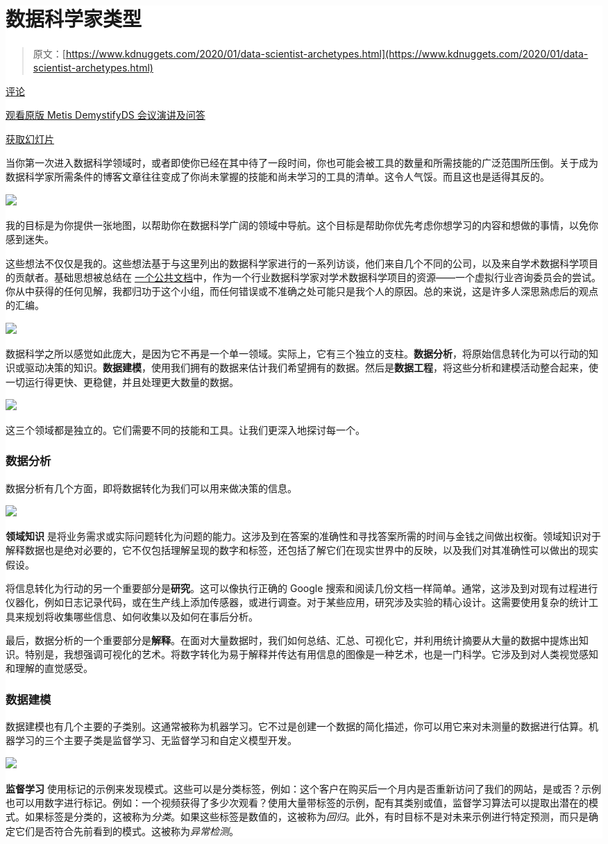 # 数据科学家类型

> 原文：[https://www.kdnuggets.com/2020/01/data-scientist-archetypes.html](https://www.kdnuggets.com/2020/01/data-scientist-archetypes.html)

[评论](#comments)

[观看原版 Metis DemystifyDS 会议演讲及问答](https://youtu.be/M_dc-XzApGA)

[获取幻灯片](https://docs.google.com/presentation/d/1HoGMJDCTaBXEN5QTULPWaeohpiCpXAqChNYRshAybbg/edit?usp=sharing)

当你第一次进入数据科学领域时，或者即使你已经在其中待了一段时间，你也可能会被工具的数量和所需技能的广泛范围所压倒。关于成为数据科学家所需条件的博客文章往往变成了你尚未掌握的技能和尚未学习的工具的清单。这令人气馁。而且这也是适得其反的。

![](../Images/3808fd0bbc6a2a600db64b40fedd29dd.png)

我的目标是为你提供一张地图，以帮助你在数据科学广阔的领域中导航。这个目标是帮助你优先考虑你想学习的内容和想做的事情，以免你感到迷失。

这些想法不仅仅是我的。这些想法基于与这里列出的数据科学家进行的一系列访谈，他们来自几个不同的公司，以及来自学术数据科学项目的贡献者。基础思想被总结在 [一个公共文档](https://github.com/brohrer/academic_advisory)中，作为一个行业数据科学家对学术数据科学项目的资源——一个虚拟行业咨询委员会的尝试。你从中获得的任何见解，我都归功于这个小组，而任何错误或不准确之处可能只是我个人的原因。总的来说，这是许多人深思熟虑后的观点的汇编。

![](../Images/f18a2a075ddaa12d4c3c1fece5a71628.png)

数据科学之所以感觉如此庞大，是因为它不再是一个单一领域。实际上，它有三个独立的支柱。**数据分析**，将原始信息转化为可以行动的知识或驱动决策的知识。**数据建模**，使用我们拥有的数据来估计我们希望拥有的数据。然后是**数据工程**，将这些分析和建模活动整合起来，使一切运行得更快、更稳健，并且处理更大数量的数据。

![](../Images/4f26b51a61b050d39ecfed31411617be.png)

这三个领域都是独立的。它们需要不同的技能和工具。让我们更深入地探讨每一个。

### 数据分析

数据分析有几个方面，即将数据转化为我们可以用来做决策的信息。

![](../Images/68c52fc1d22f15e5438ff2424c326c93.png)

**领域知识** 是将业务需求或实际问题转化为问题的能力。这涉及到在答案的准确性和寻找答案所需的时间与金钱之间做出权衡。领域知识对于解释数据也是绝对必要的，它不仅包括理解呈现的数字和标签，还包括了解它们在现实世界中的反映，以及我们对其准确性可以做出的现实假设。

将信息转化为行动的另一个重要部分是**研究**。这可以像执行正确的 Google 搜索和阅读几份文档一样简单。通常，这涉及到对现有过程进行仪器化，例如日志记录代码，或在生产线上添加传感器，或进行调查。对于某些应用，研究涉及实验的精心设计。这需要使用复杂的统计工具来规划将收集哪些信息、如何收集以及如何在事后分析。

最后，数据分析的一个重要部分是**解释**。在面对大量数据时，我们如何总结、汇总、可视化它，并利用统计摘要从大量的数据中提炼出知识。特别是，我想强调可视化的艺术。将数字转化为易于解释并传达有用信息的图像是一种艺术，也是一门科学。它涉及到对人类视觉感知和理解的直觉感受。

### 数据建模

数据建模也有几个主要的子类别。这通常被称为机器学习。它不过是创建一个数据的简化描述，你可以用它来对未测量的数据进行估算。机器学习的三个主要子类是监督学习、无监督学习和自定义模型开发。

![](../Images/6b7da4f156f85befa3a0fa7eb19560da.png)

**监督学习** 使用标记的示例来发现模式。这些可以是分类标签，例如：这个客户在购买后一个月内是否重新访问了我们的网站，是或否？示例也可以用数字进行标记。例如：一个视频获得了多少次观看？使用大量带标签的示例，配有其类别或值，监督学习算法可以提取出潜在的模式。如果标签是分类的，这被称为*分类*。如果这些标签是数值的，这被称为*回归*。此外，有时目标不是对未来示例进行特定预测，而只是确定它们是否符合先前看到的模式。这被称为*异常检测*。
